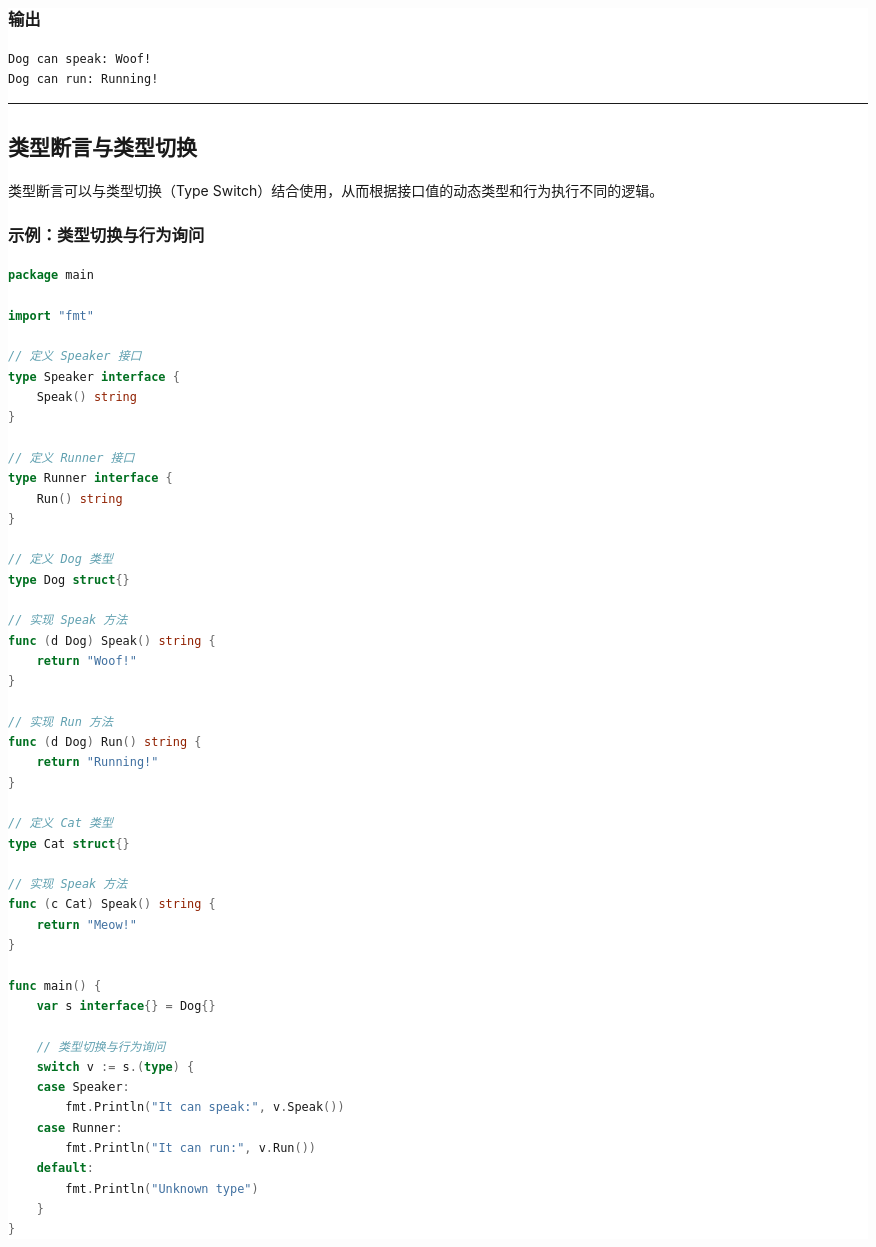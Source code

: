 ### 输出

```
Dog can speak: Woof!
Dog can run: Running!
```

---

## 类型断言与类型切换

类型断言可以与类型切换（Type Switch）结合使用，从而根据接口值的动态类型和行为执行不同的逻辑。

### 示例：类型切换与行为询问

```go
package main

import "fmt"

// 定义 Speaker 接口
type Speaker interface {
    Speak() string
}

// 定义 Runner 接口
type Runner interface {
    Run() string
}

// 定义 Dog 类型
type Dog struct{}

// 实现 Speak 方法
func (d Dog) Speak() string {
    return "Woof!"
}

// 实现 Run 方法
func (d Dog) Run() string {
    return "Running!"
}

// 定义 Cat 类型
type Cat struct{}

// 实现 Speak 方法
func (c Cat) Speak() string {
    return "Meow!"
}

func main() {
    var s interface{} = Dog{}

    // 类型切换与行为询问
    switch v := s.(type) {
    case Speaker:
        fmt.Println("It can speak:", v.Speak())
    case Runner:
        fmt.Println("It can run:", v.Run())
    default:
        fmt.Println("Unknown type")
    }
}
```